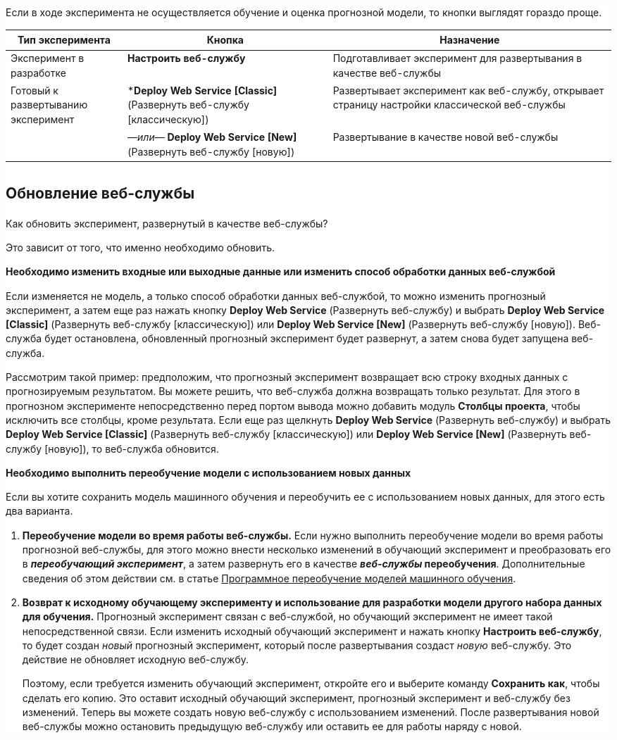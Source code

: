 Если в ходе эксперимента не осуществляется обучение и оценка прогнозной модели, то кнопки выглядят гораздо проще.

|**Тип эксперимента**|**Кнопка**|**Назначение**|
| -------------------- | -------- | -------------- |
|Эксперимент в разработке|**Настроить веб-службу**|Подготавливает эксперимент для развертывания в качестве веб-службы|
|Готовый к развертыванию эксперимент|***Deploy Web Service [Classic]** (Развернуть веб-службу [классическую])|Развертывает эксперимент как веб-службу, открывает страницу настройки классической веб-службы|
|&nbsp;|—*или*— **Deploy Web Service [New]** (Развернуть веб-службу [новую])| Развертывание в качестве новой веб-службы|

## Обновление веб-службы

Как обновить эксперимент, развернутый в качестве веб-службы?

Это зависит от того, что именно необходимо обновить.

**Необходимо изменить входные или выходные данные или изменить способ обработки данных веб-службой**

Если изменяется не модель, а только способ обработки данных веб-службой, то можно изменить прогнозный эксперимент, а затем еще раз нажать кнопку **Deploy Web Service** (Развернуть веб-службу) и выбрать **Deploy Web Service [Classic]** (Развернуть веб-службу [классическую]) или **Deploy Web Service [New]** (Развернуть веб-службу [новую]). Веб-служба будет остановлена, обновленный прогнозный эксперимент будет развернут, а затем снова будет запущена веб-служба.

Рассмотрим такой пример: предположим, что прогнозный эксперимент возвращает всю строку входных данных с прогнозируемым результатом. Вы можете решить, что веб-служба должна возвращать только результат. Для этого в прогнозном эксперименте непосредственно перед портом вывода можно добавить модуль **Столбцы проекта**, чтобы исключить все столбцы, кроме результата. Если еще раз щелкнуть **Deploy Web Service** (Развернуть веб-службу) и выбрать **Deploy Web Service [Classic]** (Развернуть веб-службу [классическую]) или **Deploy Web Service [New]** (Развернуть веб-службу [новую]), то веб-служба обновится.

**Необходимо выполнить переобучение модели с использованием новых данных**

Если вы хотите сохранить модель машинного обучения и переобучить ее с использованием новых данных, для этого есть два варианта.

1.  **Переобучение модели во время работы веб-службы.** Если нужно выполнить переобучение модели во время работы прогнозной веб-службы, для этого можно внести несколько изменений в обучающий эксперимент и преобразовать его в ***переобучающий эксперимент***, а затем развернуть его в качестве ***веб-службы* переобучения**. Дополнительные сведения об этом действии см. в статье [Программное переобучение моделей машинного обучения](machine-learning-retrain-models-programmatically.md).

2.  **Возврат к исходному обучающему эксперименту и использование для разработки модели другого набора данных для обучения.** Прогнозный эксперимент связан с веб-службой, но обучающий эксперимент не имеет такой непосредственной связи. Если изменить исходный обучающий эксперимент и нажать кнопку **Настроить веб-службу**, то будет создан *новый* прогнозный эксперимент, который после развертывания создаст *новую* веб-службу. Это действие не обновляет исходную веб-службу.

    Поэтому, если требуется изменить обучающий эксперимент, откройте его и выберите команду **Сохранить как**, чтобы сделать его копию. Это оставит исходный обучающий эксперимент, прогнозный эксперимент и веб-службу без изменений. Теперь вы можете создать новую веб-службу с использованием изменений. После развертывания новой веб-службы можно остановить предыдущую веб-службу или оставить ее для работы наряду с новой.

